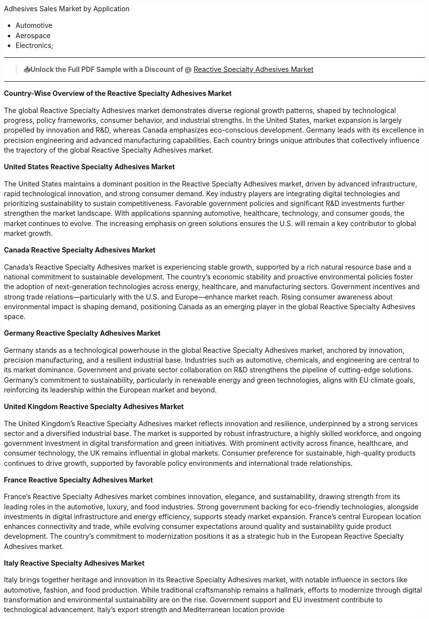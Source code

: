 Adhesives Sales Market by Application</h3><ul><li>Automotive</li><li>Aerospace</li><li>Electronics;</li></ul></p><hr /><blockquote><p><strong>📥Unlock the Full PDF Sample with a Discount of @</strong> <a href="https://www.marketresearchintellect.com/ask-for-discount/?rid=966703&amp;utm_source=Github-April&amp;utm_medium=026">Reactive Specialty Adhesives Market</a></p></blockquote><hr /><p class="" data-start="217" data-end="261"><strong data-start="217" data-end="261">Country-Wise Overview of the Reactive Specialty Adhesives Market</strong></p><p class="" data-start="263" data-end="774">The global Reactive Specialty Adhesives market demonstrates diverse regional growth patterns, shaped by technological progress, policy frameworks, consumer behavior, and industrial strengths. In the United States, market expansion is largely propelled by innovation and R&amp;D, whereas Canada emphasizes eco-conscious development. Germany leads with its excellence in precision engineering and advanced manufacturing capabilities. Each country brings unique attributes that collectively influence the trajectory of the global Reactive Specialty Adhesives market.</p><p class="" data-start="776" data-end="1421"><strong data-start="776" data-end="805">United States Reactive Specialty Adhesives Market</strong></p><p class="" data-start="776" data-end="1421">The United States maintains a dominant position in the Reactive Specialty Adhesives market, driven by advanced infrastructure, rapid technological innovation, and strong consumer demand. Key industry players are integrating digital technologies and prioritizing sustainability to sustain competitiveness. Favorable government policies and significant R&amp;D investments further strengthen the market landscape. With applications spanning automotive, healthcare, technology, and consumer goods, the market continues to evolve. The increasing emphasis on green solutions ensures the U.S. will remain a key contributor to global market growth.</p><p class="" data-start="1423" data-end="2019"><strong data-start="1423" data-end="1445">Canada Reactive Specialty Adhesives Market</strong></p><p class="" data-start="1423" data-end="2019">Canada&rsquo;s Reactive Specialty Adhesives market is experiencing stable growth, supported by a rich natural resource base and a national commitment to sustainable development. The country&rsquo;s economic stability and proactive environmental policies foster the adoption of next-generation technologies across energy, healthcare, and manufacturing sectors. Government incentives and strong trade relations&mdash;particularly with the U.S. and Europe&mdash;enhance market reach. Rising consumer awareness about environmental impact is shaping demand, positioning Canada as an emerging player in the global Reactive Specialty Adhesives space.</p><p class="" data-start="2021" data-end="2591"><strong data-start="2021" data-end="2044">Germany Reactive Specialty Adhesives Market</strong></p><p class="" data-start="2021" data-end="2591">Germany stands as a technological powerhouse in the global Reactive Specialty Adhesives market, anchored by innovation, precision manufacturing, and a resilient industrial base. Industries such as automotive, chemicals, and engineering are central to its market dominance. Government and private sector collaboration on R&amp;D strengthens the pipeline of cutting-edge solutions. Germany&rsquo;s commitment to sustainability, particularly in renewable energy and green technologies, aligns with EU climate goals, reinforcing its leadership within the European market and beyond.</p><p class="" data-start="2593" data-end="3221"><strong data-start="2593" data-end="2623">United Kingdom Reactive Specialty Adhesives Market</strong></p><p class="" data-start="2593" data-end="3221">The United Kingdom&rsquo;s Reactive Specialty Adhesives market reflects innovation and resilience, underpinned by a strong services sector and a diversified industrial base. The market is supported by robust infrastructure, a highly skilled workforce, and ongoing government investment in digital transformation and green initiatives. With prominent activity across finance, healthcare, and consumer technology, the UK remains influential in global markets. Consumer preference for sustainable, high-quality products continues to drive growth, supported by favorable policy environments and international trade relationships.</p><p class="" data-start="3223" data-end="3838"><strong data-start="3223" data-end="3245">France Reactive Specialty Adhesives Market</strong></p><p class="" data-start="3223" data-end="3838">France&rsquo;s Reactive Specialty Adhesives market combines innovation, elegance, and sustainability, drawing strength from its leading roles in the automotive, luxury, and food industries. Strong government backing for eco-friendly technologies, alongside investments in digital infrastructure and energy efficiency, supports steady market expansion. France&rsquo;s central European location enhances connectivity and trade, while evolving consumer expectations around quality and sustainability guide product development. The country&rsquo;s commitment to modernization positions it as a strategic hub in the European Reactive Specialty Adhesives market.</p><p class="" data-start="3840" data-end="4422"><strong data-start="3840" data-end="3861">Italy Reactive Specialty Adhesives Market</strong></p><p class="" data-start="3840" data-end="4422">Italy brings together heritage and innovation in its Reactive Specialty Adhesives market, with notable influence in sectors like automotive, fashion, and food production. While traditional craftsmanship remains a hallmark, efforts to modernize through digital transformation and environmental sustainability are on the rise. Government support and EU investment contribute to technological advancement. Italy&rsquo;s export strength and Mediterranean location provide